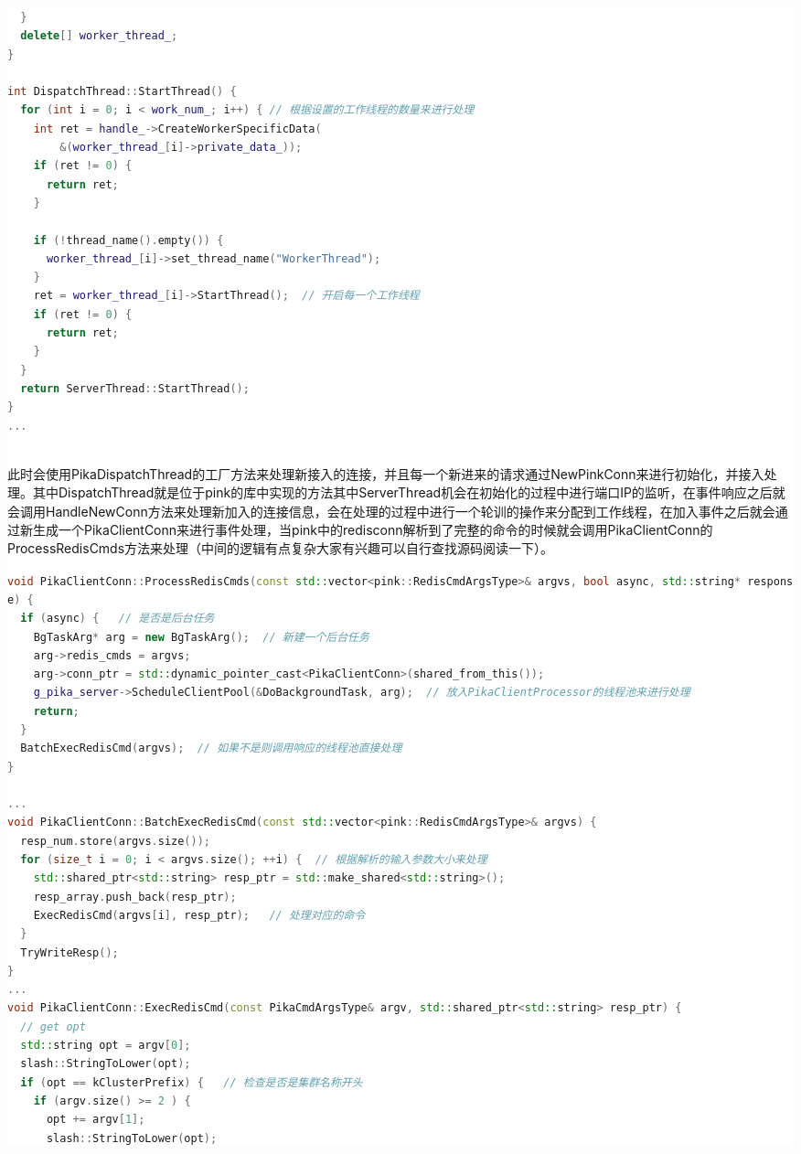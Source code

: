 ```c++
  }
  delete[] worker_thread_;
}

int DispatchThread::StartThread() {
  for (int i = 0; i < work_num_; i++) { // 根据设置的工作线程的数量来进行处理
    int ret = handle_->CreateWorkerSpecificData(
        &(worker_thread_[i]->private_data_));
    if (ret != 0) {
      return ret;
    }

    if (!thread_name().empty()) {
      worker_thread_[i]->set_thread_name("WorkerThread");
    }
    ret = worker_thread_[i]->StartThread();  // 开启每一个工作线程
    if (ret != 0) {
      return ret;
    }
  }
  return ServerThread::StartThread();
}
...
      
```

此时会使用PikaDispatchThread的工厂方法来处理新接入的连接，并且每一个新进来的请求通过NewPinkConn来进行初始化，并接入处理。其中DispatchThread就是位于pink的库中实现的方法其中ServerThread机会在初始化的过程中进行端口IP的监听，在事件响应之后就会调用HandleNewConn方法来处理新加入的连接信息，会在处理的过程中进行一个轮训的操作来分配到工作线程，在加入事件之后就会通过新生成一个PikaClientConn来进行事件处理，当pink中的redisconn解析到了完整的命令的时候就会调用PikaClientConn的ProcessRedisCmds方法来处理（中间的逻辑有点复杂大家有兴趣可以自行查找源码阅读一下）。

```c++
void PikaClientConn::ProcessRedisCmds(const std::vector<pink::RedisCmdArgsType>& argvs, bool async, std::string* response) {
  if (async) {   // 是否是后台任务
    BgTaskArg* arg = new BgTaskArg();  // 新建一个后台任务
    arg->redis_cmds = argvs;
    arg->conn_ptr = std::dynamic_pointer_cast<PikaClientConn>(shared_from_this());
    g_pika_server->ScheduleClientPool(&DoBackgroundTask, arg);  // 放入PikaClientProcessor的线程池来进行处理
    return;
  }
  BatchExecRedisCmd(argvs);  // 如果不是则调用响应的线程池直接处理
}

...
void PikaClientConn::BatchExecRedisCmd(const std::vector<pink::RedisCmdArgsType>& argvs) {
  resp_num.store(argvs.size());
  for (size_t i = 0; i < argvs.size(); ++i) {  // 根据解析的输入参数大小来处理
    std::shared_ptr<std::string> resp_ptr = std::make_shared<std::string>();
    resp_array.push_back(resp_ptr);
    ExecRedisCmd(argvs[i], resp_ptr);   // 处理对应的命令
  }
  TryWriteResp();
}
...
void PikaClientConn::ExecRedisCmd(const PikaCmdArgsType& argv, std::shared_ptr<std::string> resp_ptr) {
  // get opt
  std::string opt = argv[0];
  slash::StringToLower(opt);
  if (opt == kClusterPrefix) {   // 检查是否是集群名称开头
    if (argv.size() >= 2 ) {
      opt += argv[1];
      slash::StringToLower(opt);
```